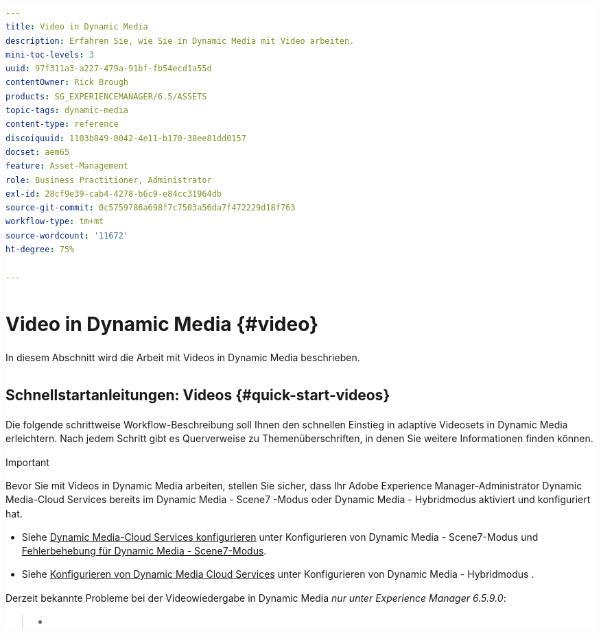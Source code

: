 ```yaml
---
title: Video in Dynamic Media
description: Erfahren Sie, wie Sie in Dynamic Media mit Video arbeiten.
mini-toc-levels: 3
uuid: 97f311a3-a227-479a-91bf-fb54ecd1a55d
contentOwner: Rick Brough
products: SG_EXPERIENCEMANAGER/6.5/ASSETS
topic-tags: dynamic-media
content-type: reference
discoiquuid: 1103b849-0042-4e11-b170-38ee81dd0157
docset: aem65
feature: Asset-Management
role: Business Practitioner, Administrator
exl-id: 28cf9e39-cab4-4278-b6c9-e84cc31964db
source-git-commit: 0c5759786a698f7c7503a56da7f472229d18f763
workflow-type: tm+mt
source-wordcount: '11672'
ht-degree: 75%

---
```


# Video in Dynamic Media {#video}

In diesem Abschnitt wird die Arbeit mit Videos in Dynamic Media beschrieben.

## Schnellstartanleitungen: Videos   {#quick-start-videos}

Die folgende schrittweise Workflow-Beschreibung soll Ihnen den schnellen Einstieg in adaptive Videosets in Dynamic Media erleichtern. Nach jedem Schritt gibt es Querverweise zu Themenüberschriften, in denen Sie weitere Informationen finden können.

>[!IMPORTANT]
>
>Bevor Sie mit Videos in Dynamic Media arbeiten, stellen Sie sicher, dass Ihr Adobe Experience Manager-Administrator Dynamic Media-Cloud Services bereits im Dynamic Media - Scene7 -Modus oder Dynamic Media - Hybridmodus aktiviert und konfiguriert hat.
>
>* Siehe [Dynamic Media-Cloud Services konfigurieren](/help/assets/config-dms7.md#configuring-dynamic-media-cloud-services) unter Konfigurieren von Dynamic Media - Scene7-Modus und [Fehlerbehebung für Dynamic Media - Scene7-Modus](/help/assets/troubleshoot-dms7.md).
   >
   >
* Siehe [Konfigurieren von Dynamic Media Cloud Services](/help/assets/config-dynamic.md#configuring-dynamic-media-cloud-services) unter Konfigurieren von Dynamic Media - Hybridmodus .
>
>
Derzeit bekannte Probleme bei der Videowiedergabe in Dynamic Media *nur unter Experience Manager 6.5.9.0*:
>
>* 
